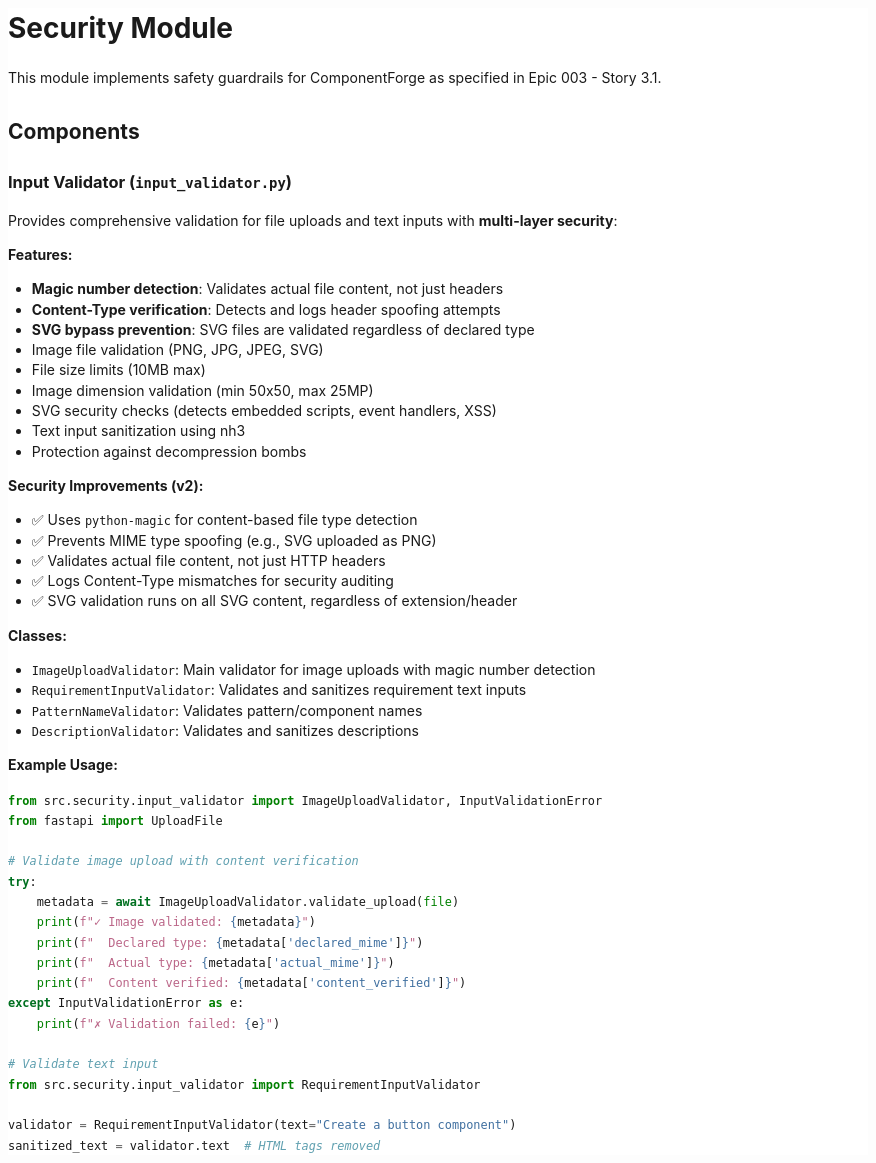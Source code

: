 # Security Module

This module implements safety guardrails for ComponentForge as specified in Epic 003 - Story 3.1.

## Components

### Input Validator (`input_validator.py`)

Provides comprehensive validation for file uploads and text inputs with **multi-layer security**:

**Features:**
- **Magic number detection**: Validates actual file content, not just headers
- **Content-Type verification**: Detects and logs header spoofing attempts
- **SVG bypass prevention**: SVG files are validated regardless of declared type
- Image file validation (PNG, JPG, JPEG, SVG)
- File size limits (10MB max)
- Image dimension validation (min 50x50, max 25MP)
- SVG security checks (detects embedded scripts, event handlers, XSS)
- Text input sanitization using nh3
- Protection against decompression bombs

**Security Improvements (v2):**
- ✅ Uses `python-magic` for content-based file type detection
- ✅ Prevents MIME type spoofing (e.g., SVG uploaded as PNG)
- ✅ Validates actual file content, not just HTTP headers
- ✅ Logs Content-Type mismatches for security auditing
- ✅ SVG validation runs on all SVG content, regardless of extension/header

**Classes:**
- `ImageUploadValidator`: Main validator for image uploads with magic number detection
- `RequirementInputValidator`: Validates and sanitizes requirement text inputs
- `PatternNameValidator`: Validates pattern/component names
- `DescriptionValidator`: Validates and sanitizes descriptions

**Example Usage:**

```python
from src.security.input_validator import ImageUploadValidator, InputValidationError
from fastapi import UploadFile

# Validate image upload with content verification
try:
    metadata = await ImageUploadValidator.validate_upload(file)
    print(f"✓ Image validated: {metadata}")
    print(f"  Declared type: {metadata['declared_mime']}")
    print(f"  Actual type: {metadata['actual_mime']}")
    print(f"  Content verified: {metadata['content_verified']}")
except InputValidationError as e:
    print(f"✗ Validation failed: {e}")

# Validate text input
from src.security.input_validator import RequirementInputValidator

validator = RequirementInputValidator(text="Create a button component")
sanitized_text = validator.text  # HTML tags removed
```
